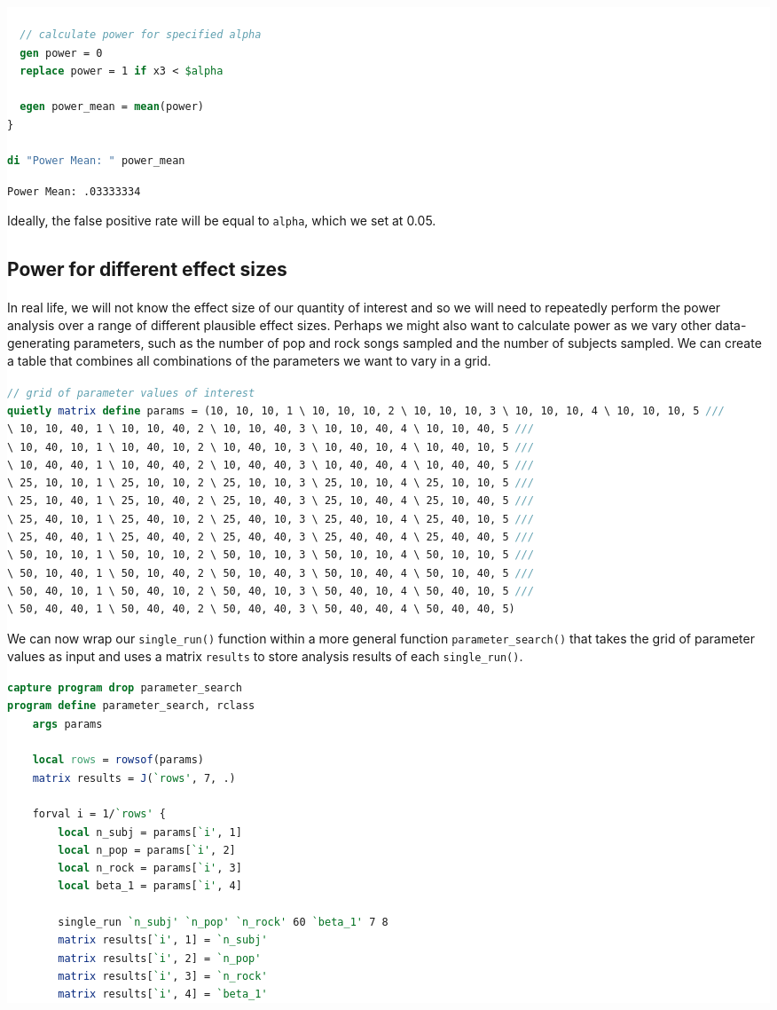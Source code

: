 ```stata

  // calculate power for specified alpha
  gen power = 0
  replace power = 1 if x3 < $alpha

  egen power_mean = mean(power)
}

di "Power Mean: " power_mean
```

```
Power Mean: .03333334
```

Ideally, the false positive rate will be equal to `alpha`, which we set at 0.05.

## Power for different effect sizes

In real life, we will not know the effect size of our quantity of interest and so we will need to repeatedly perform the power analysis over a range of different plausible effect sizes. Perhaps we might also want to calculate power as we vary other data-generating parameters, such as the number of pop and rock songs sampled and the number of subjects sampled. We can create a table that combines all combinations of the parameters we want to vary in a grid.


```stata
// grid of parameter values of interest
quietly matrix define params = (10, 10, 10, 1 \ 10, 10, 10, 2 \ 10, 10, 10, 3 \ 10, 10, 10, 4 \ 10, 10, 10, 5 ///
\ 10, 10, 40, 1 \ 10, 10, 40, 2 \ 10, 10, 40, 3 \ 10, 10, 40, 4 \ 10, 10, 40, 5 ///
\ 10, 40, 10, 1 \ 10, 40, 10, 2 \ 10, 40, 10, 3 \ 10, 40, 10, 4 \ 10, 40, 10, 5 ///
\ 10, 40, 40, 1 \ 10, 40, 40, 2 \ 10, 40, 40, 3 \ 10, 40, 40, 4 \ 10, 40, 40, 5 ///
\ 25, 10, 10, 1 \ 25, 10, 10, 2 \ 25, 10, 10, 3 \ 25, 10, 10, 4 \ 25, 10, 10, 5 ///
\ 25, 10, 40, 1 \ 25, 10, 40, 2 \ 25, 10, 40, 3 \ 25, 10, 40, 4 \ 25, 10, 40, 5 ///
\ 25, 40, 10, 1 \ 25, 40, 10, 2 \ 25, 40, 10, 3 \ 25, 40, 10, 4 \ 25, 40, 10, 5 ///
\ 25, 40, 40, 1 \ 25, 40, 40, 2 \ 25, 40, 40, 3 \ 25, 40, 40, 4 \ 25, 40, 40, 5 ///
\ 50, 10, 10, 1 \ 50, 10, 10, 2 \ 50, 10, 10, 3 \ 50, 10, 10, 4 \ 50, 10, 10, 5 ///
\ 50, 10, 40, 1 \ 50, 10, 40, 2 \ 50, 10, 40, 3 \ 50, 10, 40, 4 \ 50, 10, 40, 5 ///
\ 50, 40, 10, 1 \ 50, 40, 10, 2 \ 50, 40, 10, 3 \ 50, 40, 10, 4 \ 50, 40, 10, 5 ///
\ 50, 40, 40, 1 \ 50, 40, 40, 2 \ 50, 40, 40, 3 \ 50, 40, 40, 4 \ 50, 40, 40, 5)
```

We can now wrap our `single_run()` function within a more general function `parameter_search()` that takes the grid of parameter values as input and uses a matrix `results` to store analysis results of each `single_run()`.


```stata
capture program drop parameter_search
program define parameter_search, rclass
	args params

	local rows = rowsof(params)
	matrix results = J(`rows', 7, .)

	forval i = 1/`rows' {
		local n_subj = params[`i', 1]
		local n_pop = params[`i', 2]
		local n_rock = params[`i', 3]
		local beta_1 = params[`i', 4]

		single_run `n_subj' `n_pop' `n_rock' 60 `beta_1' 7 8
		matrix results[`i', 1] = `n_subj'
		matrix results[`i', 2] = `n_pop'
		matrix results[`i', 3] = `n_rock'
		matrix results[`i', 4] = `beta_1'
```
